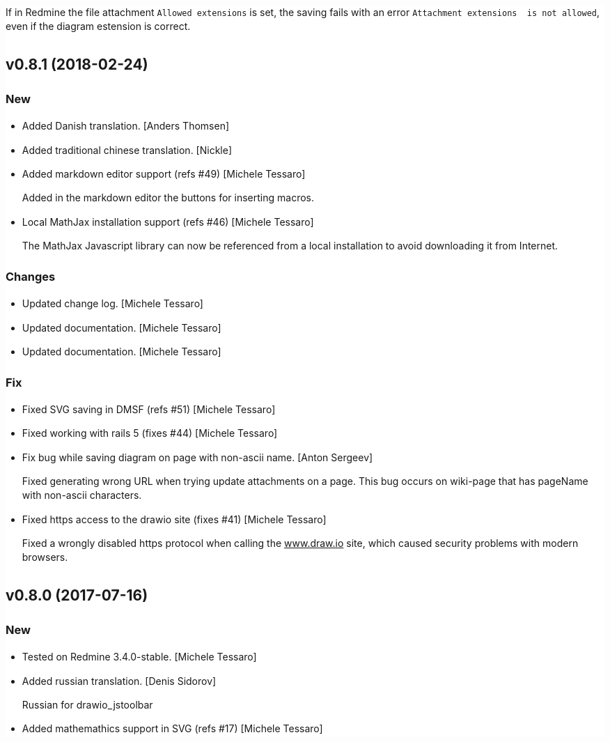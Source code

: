   If in Redmine the file attachment `Allowed extensions` is set, the
  saving fails with an error `Attachment extensions  is not allowed`, even
  if the diagram estension is correct.


## v0.8.1 (2018-02-24)

### New

* Added Danish translation. [Anders Thomsen]

* Added traditional chinese translation. [Nickle]

* Added markdown editor support (refs #49) [Michele Tessaro]

  Added in the markdown editor the buttons for inserting macros.

* Local MathJax installation support (refs #46) [Michele Tessaro]

  The MathJax Javascript library can now be referenced from a local
  installation to avoid downloading it from Internet.

### Changes

* Updated change log. [Michele Tessaro]

* Updated documentation. [Michele Tessaro]

* Updated documentation. [Michele Tessaro]

### Fix

* Fixed SVG saving in DMSF (refs #51) [Michele Tessaro]

* Fixed working with rails 5 (fixes #44) [Michele Tessaro]

* Fix bug while saving diagram on page with non-ascii name. [Anton Sergeev]

  Fixed generating wrong URL when trying update attachments on a page.
  This bug occurs on wiki-page that has pageName with non-ascii characters.

* Fixed https access to the drawio site (fixes #41) [Michele Tessaro]

  Fixed a wrongly disabled https protocol when calling the www.draw.io
  site, which caused security problems with modern browsers.


## v0.8.0 (2017-07-16)

### New

* Tested on Redmine 3.4.0-stable. [Michele Tessaro]

* Added russian translation. [Denis Sidorov]

  Russian for drawio_jstoolbar

* Added mathemathics support in SVG (refs #17) [Michele Tessaro]
